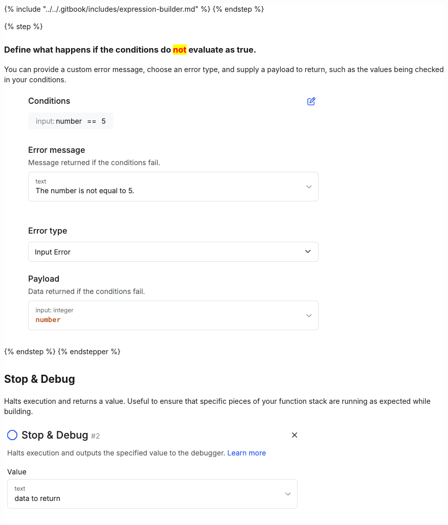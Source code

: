 {% include "../../.gitbook/includes/expression-builder.md" %}
{% endstep %}

{% step %}
### Define what happens if the conditions do <mark style="color:red;">not</mark> evaluate as true.

You can provide a custom error message, choose an error type, and supply a payload to return, such as the values being checked in your conditions.

<figure><img src="../../.gitbook/assets/CleanShot 2025-01-14 at 07.44.39.png" alt=""><figcaption></figcaption></figure>
{% endstep %}
{% endstepper %}

## Stop & Debug

Halts execution and returns a value. Useful to ensure that specific pieces of your function stack are running as expected while building.

![](<../../.gitbook/assets/CleanShot 2025-01-14 at 07.45.40 (1).png>)
